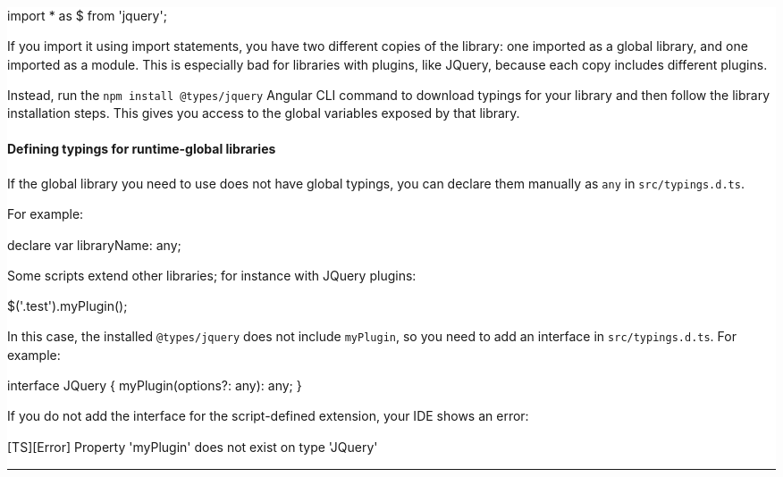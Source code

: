 <docs-code language="typescript">

import * as $ from 'jquery';

</docs-code>

If you import it using import statements, you have two different copies of the library: one imported as a global library, and one imported as a module.
This is especially bad for libraries with plugins, like JQuery, because each copy includes different plugins.

Instead, run the `npm install @types/jquery` Angular CLI command to download typings for your library and then follow the library installation steps.
This gives you access to the global variables exposed by that library.

#### Defining typings for runtime-global libraries

If the global library you need to use does not have global typings, you can declare them manually as `any` in `src/typings.d.ts`.

For example:

<docs-code language="typescript">

declare var libraryName: any;

</docs-code>

Some scripts extend other libraries; for instance with JQuery plugins:

<docs-code language="typescript">

$('.test').myPlugin();

</docs-code>

In this case, the installed `@types/jquery` does not include `myPlugin`, so you need to add an interface in `src/typings.d.ts`.
For example:

<docs-code language="typescript">

interface JQuery {
  myPlugin(options?: any): any;
}

</docs-code>

If you do not add the interface for the script-defined extension, your IDE shows an error:

<docs-code language="text">

[TS][Error] Property 'myPlugin' does not exist on type 'JQuery'

</docs-code>

[CliUpdate]: cli/update "ng update | CLI |Angular"

[GuideNpmPackages]: reference/configs/npm-packages "Workspace npm dependencies | Angular"

[GuideWorkspaceConfig]: reference/configs/workspace-config "Angular workspace configuration | Angular"

[Resources]: resources "Explore Angular Resources | Angular"

[AngularMaterialMain]: https://material.angular.dev "Angular Material | Angular"

[AngularUpdateMain]: https://angular.dev/update-guide "Angular Update Guide | Angular"

[GetbootstrapDocs40GettingStartedIntroduction]: https://getbootstrap.com/docs/4.0/getting-started/introduction "Introduction | Bootstrap"

[NpmjsMain]: https://www.npmjs.com "npm"

[YarnpkgMain]: https://yarnpkg.com " Yarn"

---